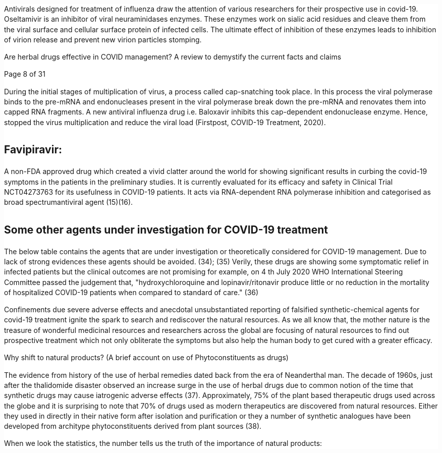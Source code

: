 Antivirals designed for treatment of influenza draw the attention of various researchers for their prospective use in covid-19. Oseltamivir is an inhibitor of viral neuraminidases enzymes. These enzymes work on sialic acid residues and cleave them from the viral surface and cellular surface protein of infected cells. The ultimate effect of inhibition of these enzymes leads to inhibition of virion release and prevent new virion particles stomping.

Are herbal drugs effective in COVID management? A review to demystify the current facts and claims

Page 8 of 31

During the initial stages of multiplication of virus, a process called cap-snatching took place. In this process the viral polymerase binds to the pre-mRNA and endonucleases present in the viral polymerase break down the pre-mRNA and renovates them into capped RNA fragments. A new antiviral influenza drug i.e. Baloxavir inhibits this cap-dependent endonuclease enzyme. Hence, stopped the virus multiplication and reduce the viral load (Firstpost, COVID-19 Treatment, 2020).


## Favipiravir:

A non-FDA approved drug which created a vivid clatter around the world for showing significant results in curbing the covid-19 symptoms in the patients in the preliminary studies. It is currently evaluated for its efficacy and safety in Clinical Trial NCT04273763 for its usefulness in COVID-19 patients. It acts via RNA-dependent RNA polymerase inhibition and categorised as broad spectrumantiviral agent (15)(16). 


## Some other agents under investigation for COVID-19 treatment

The below table contains the agents that are under investigation or theoretically considered for COVID-19 management. Due to lack of strong evidences these agents should be avoided. (34); (35) Verily, these drugs are showing some symptomatic relief in infected patients but the clinical outcomes are not promising for example, on 4 th July 2020 WHO International Steering Committee passed the judgement that, "hydroxychloroquine and lopinavir/ritonavir produce little or no reduction in the mortality of hospitalized COVID-19 patients when compared to standard of care." (36)

Confinements due severe adverse effects and anecdotal unsubstantiated reporting of falsified synthetic-chemical agents for covid-19 treatment ignite the spark to search and rediscover the natural resources. As we all know that, the mother nature is the treasure of wonderful medicinal resources and researchers across the global are focusing of natural resources to find out prospective treatment which not only obliterate the symptoms but also help the human body to get cured with a greater efficacy.

Why shift to natural products? (A brief account on use of Phytoconstituents as drugs)

The evidence from history of the use of herbal remedies dated back from the era of Neanderthal man. The decade of 1960s, just after the thalidomide disaster observed an increase surge in the use of herbal drugs due to common notion of the time that synthetic drugs may cause iatrogenic adverse effects (37). Approximately, 75% of the plant based therapeutic drugs used across the globe and it is surprising to note that 70% of drugs used as modern therapeutics are discovered from natural resources. Either they used in directly in their native form after isolation and purification or they a number of synthetic analogues have been developed from architype phytoconstituents derived from plant sources (38).

When we look the statistics, the number tells us the truth of the importance of natural products:
